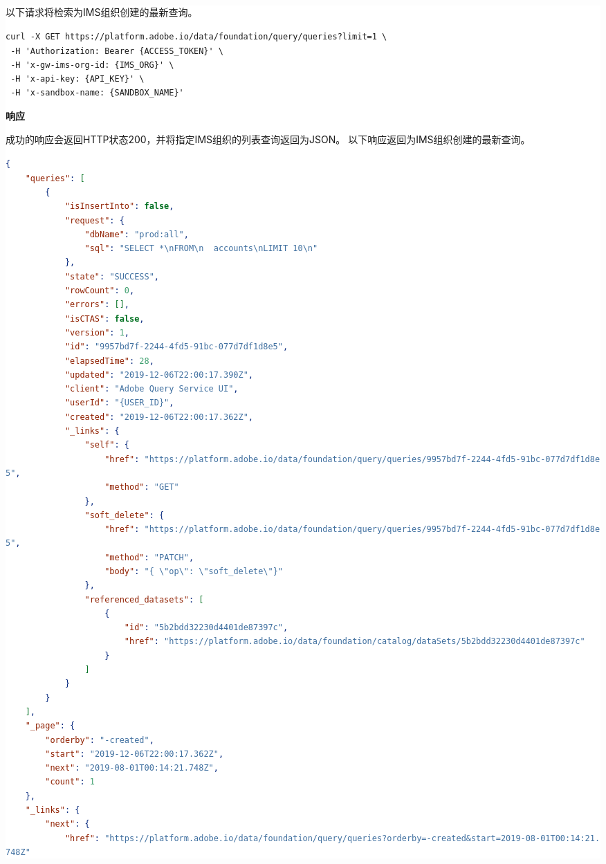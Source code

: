 以下请求将检索为IMS组织创建的最新查询。

```shell
curl -X GET https://platform.adobe.io/data/foundation/query/queries?limit=1 \
 -H 'Authorization: Bearer {ACCESS_TOKEN}' \
 -H 'x-gw-ims-org-id: {IMS_ORG}' \
 -H 'x-api-key: {API_KEY}' \
 -H 'x-sandbox-name: {SANDBOX_NAME}'
```

**响应**

成功的响应会返回HTTP状态200，并将指定IMS组织的列表查询返回为JSON。 以下响应返回为IMS组织创建的最新查询。

```json
{
    "queries": [
        {
            "isInsertInto": false,
            "request": {
                "dbName": "prod:all",
                "sql": "SELECT *\nFROM\n  accounts\nLIMIT 10\n"
            },
            "state": "SUCCESS",
            "rowCount": 0,
            "errors": [],
            "isCTAS": false,
            "version": 1,
            "id": "9957bd7f-2244-4fd5-91bc-077d7df1d8e5",
            "elapsedTime": 28,
            "updated": "2019-12-06T22:00:17.390Z",
            "client": "Adobe Query Service UI",
            "userId": "{USER_ID}",
            "created": "2019-12-06T22:00:17.362Z",
            "_links": {
                "self": {
                    "href": "https://platform.adobe.io/data/foundation/query/queries/9957bd7f-2244-4fd5-91bc-077d7df1d8e5",
                    "method": "GET"
                },
                "soft_delete": {
                    "href": "https://platform.adobe.io/data/foundation/query/queries/9957bd7f-2244-4fd5-91bc-077d7df1d8e5",
                    "method": "PATCH",
                    "body": "{ \"op\": \"soft_delete\"}"
                },
                "referenced_datasets": [
                    {
                        "id": "5b2bdd32230d4401de87397c",
                        "href": "https://platform.adobe.io/data/foundation/catalog/dataSets/5b2bdd32230d4401de87397c"
                    }
                ]
            }
        }
    ],
    "_page": {
        "orderby": "-created",
        "start": "2019-12-06T22:00:17.362Z",
        "next": "2019-08-01T00:14:21.748Z",
        "count": 1
    },
    "_links": {
        "next": {
            "href": "https://platform.adobe.io/data/foundation/query/queries?orderby=-created&start=2019-08-01T00:14:21.748Z"
```